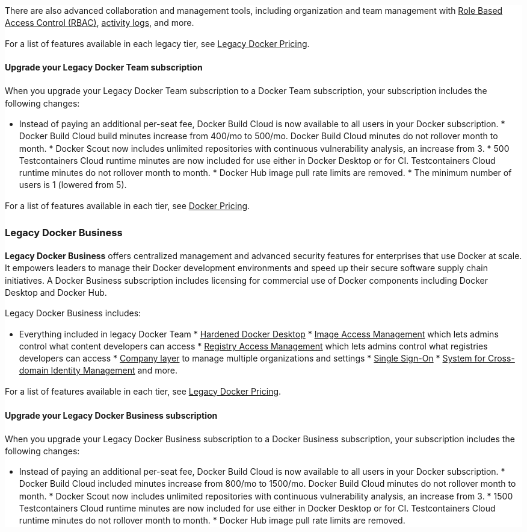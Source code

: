 There are also advanced collaboration and management tools, including organization and team management with [Role Based Access Control \(RBAC\)](https://docs.docker.com/security/for-admins/roles-and-permissions/), [activity logs](https://docs.docker.com/admin/organization/activity-logs/), and more.

For a list of features available in each legacy tier, see [Legacy Docker Pricing](https://www.docker.com/legacy-pricing/).

#### Upgrade your Legacy Docker Team subscription

When you upgrade your Legacy Docker Team subscription to a Docker Team subscription, your subscription includes the following changes:

  * Instead of paying an additional per-seat fee, Docker Build Cloud is now available to all users in your Docker subscription.   * Docker Build Cloud build minutes increase from 400/mo to 500/mo. Docker Build Cloud minutes do not rollover month to month.   * Docker Scout now includes unlimited repositories with continuous vulnerability analysis, an increase from 3.   * 500 Testcontainers Cloud runtime minutes are now included for use either in Docker Desktop or for CI. Testcontainers Cloud runtime minutes do not rollover month to month.   * Docker Hub image pull rate limits are removed.   * The minimum number of users is 1 \(lowered from 5\).

For a list of features available in each tier, see [Docker Pricing](https://www.docker.com/pricing/).

### Legacy Docker Business

**Legacy Docker Business** offers centralized management and advanced security features for enterprises that use Docker at scale. It empowers leaders to manage their Docker development environments and speed up their secure software supply chain initiatives. A Docker Business subscription includes licensing for commercial use of Docker components including Docker Desktop and Docker Hub.

Legacy Docker Business includes:

  * Everything included in legacy Docker Team   * [Hardened Docker Desktop](https://docs.docker.com/enterprise/security/hardened-desktop/)   * [Image Access Management](https://docs.docker.com/enterprise/security/hardened-desktop/image-access-management/) which lets admins control what content developers can access   * [Registry Access Management](https://docs.docker.com/enterprise/security/hardened-desktop/registry-access-management/) which lets admins control what registries developers can access   * [Company layer](https://docs.docker.com/admin/company/) to manage multiple organizations and settings   * [Single Sign-On](https://docs.docker.com/security/for-admins/single-sign-on/)   * [System for Cross-domain Identity Management](https://docs.docker.com/security/for-admins/provisioning/scim/) and more.

For a list of features available in each tier, see [Legacy Docker Pricing](https://www.docker.com/legacy-pricing/).

#### Upgrade your Legacy Docker Business subscription

When you upgrade your Legacy Docker Business subscription to a Docker Business subscription, your subscription includes the following changes:

  * Instead of paying an additional per-seat fee, Docker Build Cloud is now available to all users in your Docker subscription.   * Docker Build Cloud included minutes increase from 800/mo to 1500/mo. Docker Build Cloud minutes do not rollover month to month.   * Docker Scout now includes unlimited repositories with continuous vulnerability analysis, an increase from 3.   * 1500 Testcontainers Cloud runtime minutes are now included for use either in Docker Desktop or for CI. Testcontainers Cloud runtime minutes do not rollover month to month.   * Docker Hub image pull rate limits are removed.
